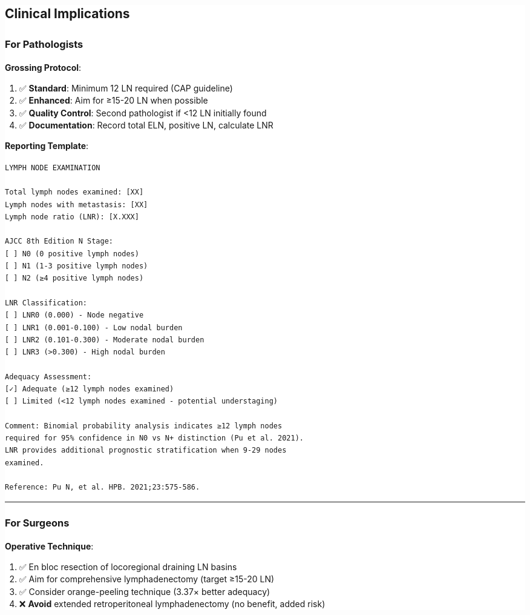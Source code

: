 ## Clinical Implications

### For Pathologists

**Grossing Protocol**:
1. ✅ **Standard**: Minimum 12 LN required (CAP guideline)
2. ✅ **Enhanced**: Aim for ≥15-20 LN when possible
3. ✅ **Quality Control**: Second pathologist if <12 LN initially found
4. ✅ **Documentation**: Record total ELN, positive LN, calculate LNR

**Reporting Template**:

```
LYMPH NODE EXAMINATION

Total lymph nodes examined: [XX]
Lymph nodes with metastasis: [XX]
Lymph node ratio (LNR): [X.XXX]

AJCC 8th Edition N Stage:
[ ] N0 (0 positive lymph nodes)
[ ] N1 (1-3 positive lymph nodes)
[ ] N2 (≥4 positive lymph nodes)

LNR Classification:
[ ] LNR0 (0.000) - Node negative
[ ] LNR1 (0.001-0.100) - Low nodal burden
[ ] LNR2 (0.101-0.300) - Moderate nodal burden
[ ] LNR3 (>0.300) - High nodal burden

Adequacy Assessment:
[✓] Adequate (≥12 lymph nodes examined)
[ ] Limited (<12 lymph nodes examined - potential understaging)

Comment: Binomial probability analysis indicates ≥12 lymph nodes
required for 95% confidence in N0 vs N+ distinction (Pu et al. 2021).
LNR provides additional prognostic stratification when 9-29 nodes
examined.

Reference: Pu N, et al. HPB. 2021;23:575-586.
```

---

### For Surgeons

**Operative Technique**:
1. ✅ En bloc resection of locoregional draining LN basins
2. ✅ Aim for comprehensive lymphadenectomy (target ≥15-20 LN)
3. ✅ Consider orange-peeling technique (3.37× better adequacy)
4. ❌ **Avoid** extended retroperitoneal lymphadenectomy (no benefit, added risk)
